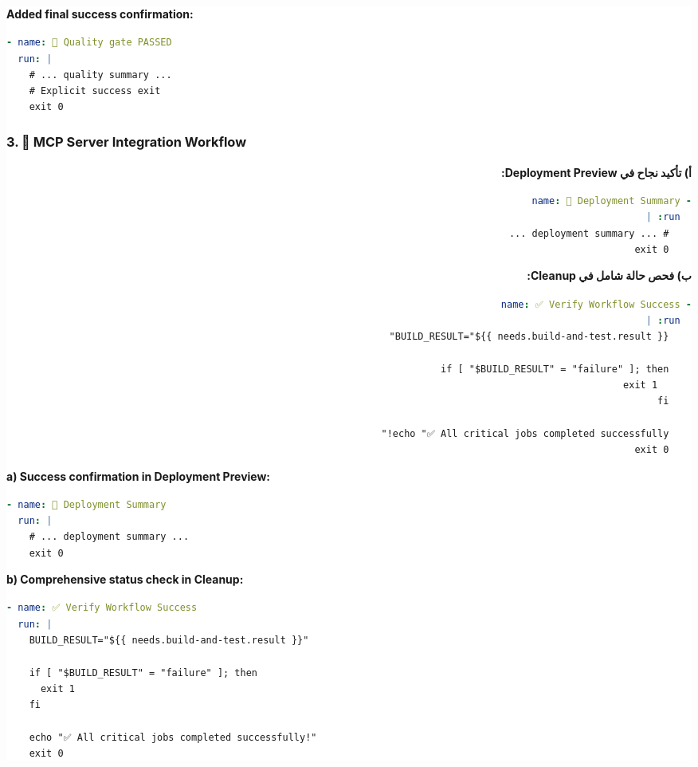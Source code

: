 </div>

**Added final success confirmation:**
```yaml
- name: 🎉 Quality gate PASSED
  run: |
    # ... quality summary ...
    # Explicit success exit
    exit 0
```

### 3. 🚀 MCP Server Integration Workflow

<div dir="rtl">

**أ) تأكيد نجاح في Deployment Preview:**
```yaml
- name: 📝 Deployment Summary
  run: |
    # ... deployment summary ...
    exit 0
```

**ب) فحص حالة شامل في Cleanup:**
```yaml
- name: ✅ Verify Workflow Success
  run: |
    BUILD_RESULT="${{ needs.build-and-test.result }}"
    
    if [ "$BUILD_RESULT" = "failure" ]; then
      exit 1
    fi
    
    echo "✅ All critical jobs completed successfully!"
    exit 0
```

</div>

**a) Success confirmation in Deployment Preview:**
```yaml
- name: 📝 Deployment Summary
  run: |
    # ... deployment summary ...
    exit 0
```

**b) Comprehensive status check in Cleanup:**
```yaml
- name: ✅ Verify Workflow Success
  run: |
    BUILD_RESULT="${{ needs.build-and-test.result }}"
    
    if [ "$BUILD_RESULT" = "failure" ]; then
      exit 1
    fi
    
    echo "✅ All critical jobs completed successfully!"
    exit 0
```
